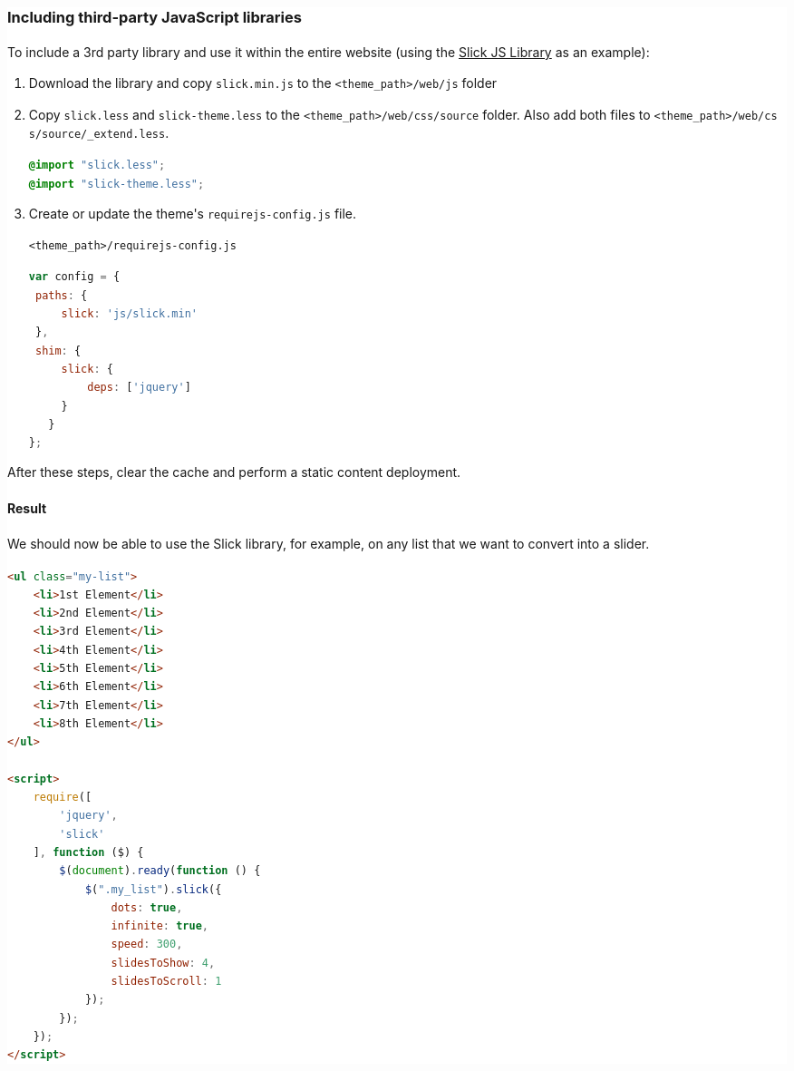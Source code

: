 ### Including third-party JavaScript libraries

To include a 3rd party library and use it within the entire website (using the [Slick JS Library](https://github.com/kenwheeler/slick/) as an example):

1. Download the library and copy `slick.min.js` to the `<theme_path>/web/js` folder

1. Copy `slick.less` and `slick-theme.less` to the `<theme_path>/web/css/source` folder. Also add both files to `<theme_path>/web/css/source/_extend.less`.

   ```scss
   @import "slick.less";
   @import "slick-theme.less";
   ```

1. Create or update the theme's `requirejs-config.js` file.

   `<theme_path>/requirejs-config.js`

   ```javascript
   var config = {
    paths: {
        slick: 'js/slick.min'
    },
    shim: {
        slick: {
            deps: ['jquery']
        }
      }
   };
   ```

After these steps, clear the cache and perform a static content deployment.

#### Result

We should now be able to use the Slick library, for example, on any list that we want to convert into a slider.

```html
<ul class="my-list">
    <li>1st Element</li>
    <li>2nd Element</li>
    <li>3rd Element</li>
    <li>4th Element</li>
    <li>5th Element</li>
    <li>6th Element</li>
    <li>7th Element</li>
    <li>8th Element</li>
</ul>

<script>
    require([
        'jquery',
        'slick'
    ], function ($) {
        $(document).ready(function () {
            $(".my_list").slick({
                dots: true,
                infinite: true,
                speed: 300,
                slidesToShow: 4,
                slidesToScroll: 1
            });
        });
    });
</script>
```
